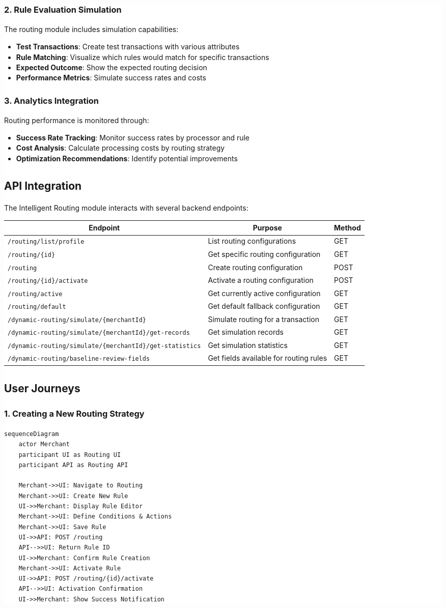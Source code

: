### 2. Rule Evaluation Simulation

The routing module includes simulation capabilities:

- **Test Transactions**: Create test transactions with various attributes
- **Rule Matching**: Visualize which rules would match for specific transactions
- **Expected Outcome**: Show the expected routing decision
- **Performance Metrics**: Simulate success rates and costs

### 3. Analytics Integration

Routing performance is monitored through:

- **Success Rate Tracking**: Monitor success rates by processor and rule
- **Cost Analysis**: Calculate processing costs by routing strategy
- **Optimization Recommendations**: Identify potential improvements

## API Integration

The Intelligent Routing module interacts with several backend endpoints:

| Endpoint                                                | Purpose                                | Method |
| ------------------------------------------------------- | -------------------------------------- | ------ |
| `/routing/list/profile`                                 | List routing configurations            | GET    |
| `/routing/{id}`                                         | Get specific routing configuration     | GET    |
| `/routing`                                              | Create routing configuration           | POST   |
| `/routing/{id}/activate`                                | Activate a routing configuration       | POST   |
| `/routing/active`                                       | Get currently active configuration     | GET    |
| `/routing/default`                                      | Get default fallback configuration     | GET    |
| `/dynamic-routing/simulate/{merchantId}`                | Simulate routing for a transaction     | GET    |
| `/dynamic-routing/simulate/{merchantId}/get-records`    | Get simulation records                 | GET    |
| `/dynamic-routing/simulate/{merchantId}/get-statistics` | Get simulation statistics              | GET    |
| `/dynamic-routing/baseline-review-fields`               | Get fields available for routing rules | GET    |

## User Journeys

### 1. Creating a New Routing Strategy

```mermaid
sequenceDiagram
    actor Merchant
    participant UI as Routing UI
    participant API as Routing API

    Merchant->>UI: Navigate to Routing
    Merchant->>UI: Create New Rule
    UI->>Merchant: Display Rule Editor
    Merchant->>UI: Define Conditions & Actions
    Merchant->>UI: Save Rule
    UI->>API: POST /routing
    API-->>UI: Return Rule ID
    UI->>Merchant: Confirm Rule Creation
    Merchant->>UI: Activate Rule
    UI->>API: POST /routing/{id}/activate
    API-->>UI: Activation Confirmation
    UI->>Merchant: Show Success Notification
```
